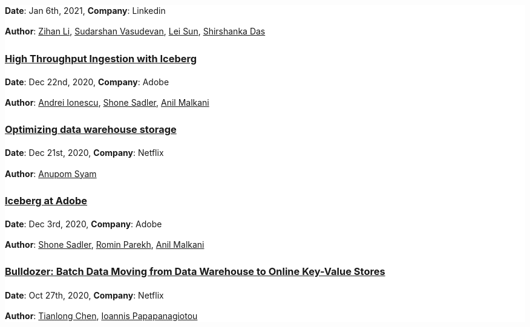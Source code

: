 **Date**: Jan 6th, 2021, **Company**: Linkedin

**Author**: [Zihan Li](https://www.linkedin.com/in/zihan-li-0a8a15149/), [Sudarshan Vasudevan](https://www.linkedin.com/in/suddu/), [Lei Sun](https://www.linkedin.com/in/lei-s-a93138a0/), [Shirshanka Das](https://www.linkedin.com/in/shirshankadas/)

### [High Throughput Ingestion with Iceberg](https://medium.com/adobetech/high-throughput-ingestion-with-iceberg-ccf7877a413f)

**Date**: Dec 22nd, 2020, **Company**: Adobe

**Author**: [Andrei Ionescu](http://linkedin.com/in/andreiionescu), [Shone Sadler](https://www.linkedin.com/in/shonesadler/), [Anil Malkani](https://www.linkedin.com/in/anil-malkani-52861a/)

### [Optimizing data warehouse storage](https://netflixtechblog.com/optimizing-data-warehouse-storage-7b94a48fdcbe)

**Date**: Dec 21st, 2020, **Company**: Netflix

**Author**: [Anupom Syam](https://www.linkedin.com/in/anupom/)

### [Iceberg at Adobe](https://medium.com/adobetech/iceberg-at-adobe-88cf1950e866)

**Date**: Dec 3rd, 2020, **Company**: Adobe

**Author**: [Shone Sadler](https://www.linkedin.com/in/shonesadler/), [Romin Parekh](https://www.linkedin.com/in/rominparekh/), [Anil Malkani](https://www.linkedin.com/in/anil-malkani-52861a/)

### [Bulldozer: Batch Data Moving from Data Warehouse to Online Key-Value Stores](https://netflixtechblog.com/bulldozer-batch-data-moving-from-data-warehouse-to-online-key-value-stores-41bac13863f8)

**Date**: Oct 27th, 2020, **Company**: Netflix

**Author**: [Tianlong Chen](https://www.linkedin.com/in/tianlong-chen-39189b7a/), [Ioannis Papapanagiotou](https://www.linkedin.com/in/ipapapa/)
